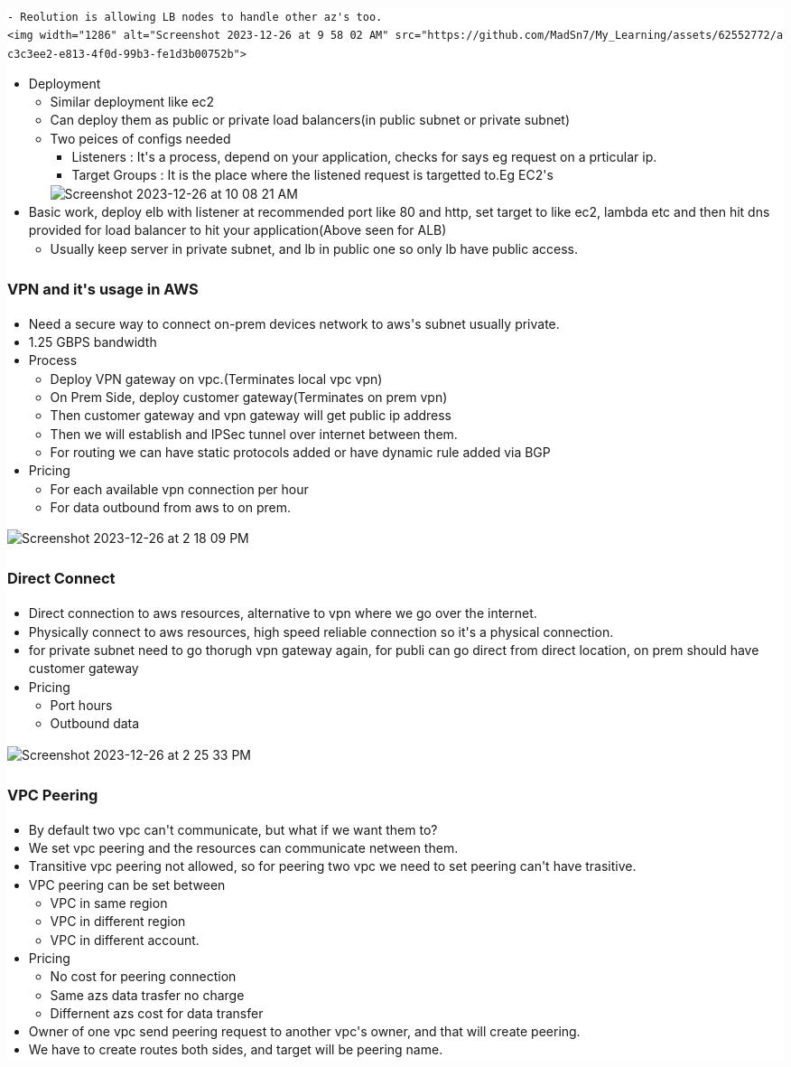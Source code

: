 
    - Reolution is allowing LB nodes to handle other az's too.
    <img width="1286" alt="Screenshot 2023-12-26 at 9 58 02 AM" src="https://github.com/MadSn7/My_Learning/assets/62552772/ac3c3ee2-e813-4f0d-99b3-fe1d3b00752b">

- Deployment
    - Similar deployment like ec2
    - Can deploy them as public or private load balancers(in public subnet or private subnet)
    - Two peices of configs needed
        - Listeners : It's a process, depend on your application, checks for says eg request on a prticular ip.
        - Target Groups : It is the place where the listened request is targetted to.Eg EC2's
        <img width="1335" alt="Screenshot 2023-12-26 at 10 08 21 AM" src="https://github.com/MadSn7/My_Learning/assets/62552772/d9b03e94-a7f9-4474-a584-a7ee16ccfdcd">
- Basic work, deploy elb with listener at recommended port like 80 and http, set target to like ec2, lambda etc and then hit dns provided for load balancer to hit your application(Above seen for ALB)
    - Usually keep server in private subnet, and lb in public one so only lb have public access.

### VPN and it's usage in AWS
- Need a secure way to connect on-prem devices network to aws's subnet usually private.
- 1.25 GBPS bandwidth
- Process
    - Deploy VPN gateway on vpc.(Terminates local vpc vpn)
    - On Prem Side, deploy customer gateway(Terminates on prem vpn)
    - Then customer gateway and vpn gateway will get public ip address
    - Then we will establish and IPSec tunnel over internet between them.
    - For routing we can have static protocols added or have dynamic rule added via BGP
- Pricing
    - For each available vpn connection per hour
    - For data outbound from aws to on prem.

![Screenshot 2023-12-26 at 2 18 09 PM](https://github.com/MadSn7/My_Learning/assets/62552772/3571bc69-54f4-47fa-bcad-fa664e08b1bd)


### Direct Connect
- Direct connection to aws resources, alternative to vpn where we go over the internet.
- Physically connect to aws resources, high speed reliable connection so it's a physical connection.
- for private subnet need to go thorugh vpn gateway again, for publi can go direct from direct location, on prem should have customer gateway
- Pricing
    - Port hours
    - Outbound data

![Screenshot 2023-12-26 at 2 25 33 PM](https://github.com/MadSn7/My_Learning/assets/62552772/90047dea-1891-4725-b4e4-f882a2b88bf8)


### VPC Peering
- By default two vpc can't communicate, but what if we want them to?
- We set vpc peering and the resources can communicate netween them.
- Transitive vpc peering not allowed, so for peering two vpc we need to set peering can't have trasitive.
- VPC peering can be set between
    - VPC in same region
    - VPC in different region
    - VPC in different account.
- Pricing
    - No cost for peering connection
    - Same azs data trasfer no charge
    - Differnent azs cost for data transfer
- Owner of one vpc send peering request to another vpc's owner, and that will create peering.
- We have to create routes both sides, and target will be peering name.
